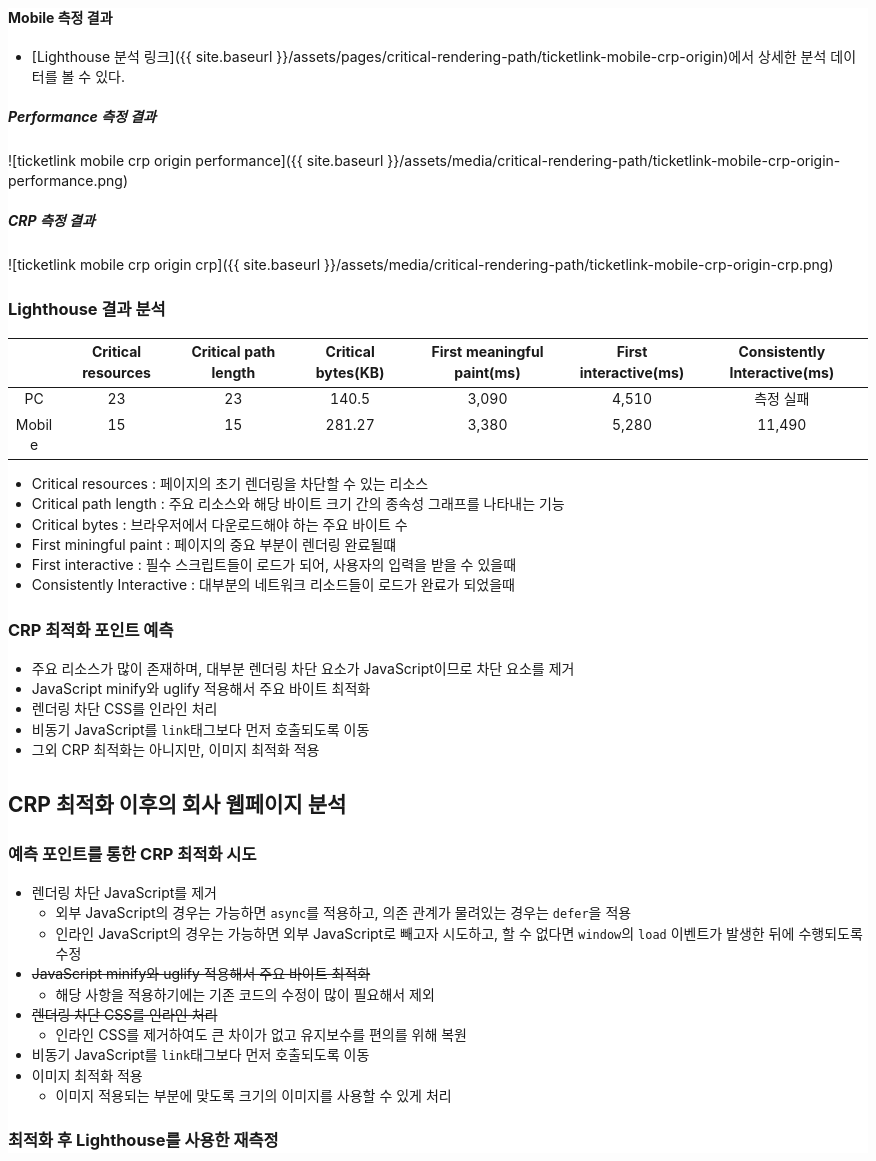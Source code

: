 #### Mobile 측정 결과

* [Lighthouse 분석 링크]({{ site.baseurl }}/assets/pages/critical-rendering-path/ticketlink-mobile-crp-origin)에서 상세한 분석 데이터를 볼 수 있다.

##### Performance 측정 결과

![ticketlink mobile crp origin performance]({{ site.baseurl }}/assets/media/critical-rendering-path/ticketlink-mobile-crp-origin-performance.png)

##### CRP 측정 결과

![ticketlink mobile crp origin crp]({{ site.baseurl }}/assets/media/critical-rendering-path/ticketlink-mobile-crp-origin-crp.png)

### Lighthouse 결과 분석

|  | Critical resources | Critical path length | Critical bytes(KB) | First meaningful paint(ms) | First interactive(ms) | Consistently Interactive(ms) |
| :--: | :--: | :--: | :--: | :--: | :--: | :--: |
| PC | 23 | 23 | 140.5 | 3,090 | 4,510 | 측정 실패 |
| Mobile | 15 | 15 | 281.27 | 3,380 | 5,280 | 11,490 |

* Critical resources : 페이지의 초기 렌더링을 차단할 수 있는 리소스
* Critical path length : 주요 리소스와 해당 바이트 크기 간의 종속성 그래프를 나타내는 기능
* Critical bytes : 브라우저에서 다운로드해야 하는 주요 바이트 수
* First miningful paint : 페이지의 중요 부분이 렌더링 완료될떄
* First interactive : 필수 스크립트들이 로드가 되어, 사용자의 입력을 받을 수 있을때
* Consistently Interactive : 대부분의 네트워크 리소드들이 로드가 완료가 되었을때

### CRP 최적화 포인트 예측

* 주요 리소스가 많이 존재하며, 대부분 렌더링 차단 요소가 JavaScript이므로 차단 요소를 제거
* JavaScript minify와 uglify 적용해서 주요 바이트 최적화
* 렌더링 차단 CSS를 인라인 처리
* 비동기 JavaScript를 `link`태그보다 먼저 호출되도록 이동
* 그외 CRP 최적화는 아니지만, 이미지 최적화 적용

## CRP 최적화 이후의 회사 웹페이지 분석

### 예측 포인트를 통한 CRP 최적화 시도

* 렌더링 차단 JavaScript를 제거
    * 외부 JavaScript의 경우는 가능하면 `async`를 적용하고, 의존 관계가 물려있는 경우는 `defer`을 적용
    * 인라인 JavaScript의 경우는 가능하면 외부 JavaScript로 빼고자 시도하고, 할 수 없다면 `window`의 `load` 이벤트가 발생한 뒤에 수행되도록 수정
* ~~JavaScript minify와 uglify 적용해서 주요 바이트 최적화~~
    * 해당 사항을 적용하기에는 기존 코드의 수정이 많이 필요해서 제외
* ~~렌더링 차단 CSS를 인라인 처리~~
    * 인라인 CSS를 제거하여도 큰 차이가 없고 유지보수를 편의를 위해 복원
* 비동기 JavaScript를 `link`태그보다 먼저 호출되도록 이동
* 이미지 최적화 적용
    * 이미지 적용되는 부분에 맞도록 크기의 이미지를 사용할 수 있게 처리

### 최적화 후 Lighthouse를 사용한 재측정
